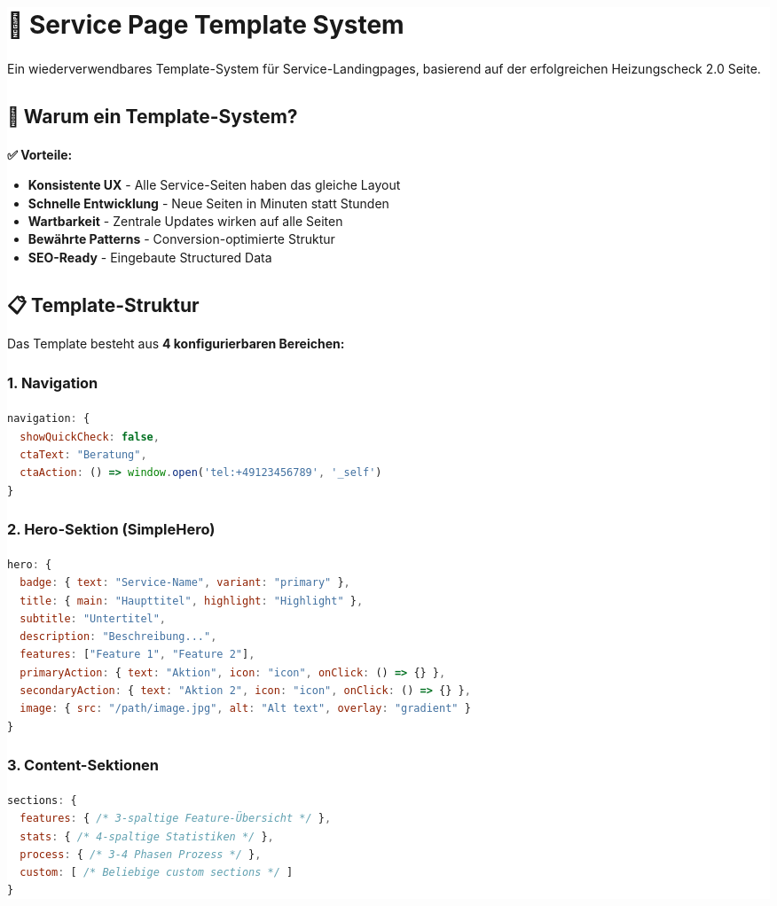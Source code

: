 # 🎨 Service Page Template System

Ein wiederverwendbares Template-System für Service-Landingpages, basierend auf der erfolgreichen Heizungscheck 2.0 Seite.

## 🚀 Warum ein Template-System?

**✅ Vorteile:**
- **Konsistente UX** - Alle Service-Seiten haben das gleiche Layout
- **Schnelle Entwicklung** - Neue Seiten in Minuten statt Stunden
- **Wartbarkeit** - Zentrale Updates wirken auf alle Seiten
- **Bewährte Patterns** - Conversion-optimierte Struktur
- **SEO-Ready** - Eingebaute Structured Data

## 📋 Template-Struktur

Das Template besteht aus **4 konfigurierbaren Bereichen:**

### 1. **Navigation**
```jsx
navigation: {
  showQuickCheck: false,
  ctaText: "Beratung",
  ctaAction: () => window.open('tel:+49123456789', '_self')
}
```

### 2. **Hero-Sektion** (SimpleHero)
```jsx
hero: {
  badge: { text: "Service-Name", variant: "primary" },
  title: { main: "Haupttitel", highlight: "Highlight" },
  subtitle: "Untertitel",
  description: "Beschreibung...",
  features: ["Feature 1", "Feature 2"],
  primaryAction: { text: "Aktion", icon: "icon", onClick: () => {} },
  secondaryAction: { text: "Aktion 2", icon: "icon", onClick: () => {} },
  image: { src: "/path/image.jpg", alt: "Alt text", overlay: "gradient" }
}
```

### 3. **Content-Sektionen**
```jsx
sections: {
  features: { /* 3-spaltige Feature-Übersicht */ },
  stats: { /* 4-spaltige Statistiken */ },
  process: { /* 3-4 Phasen Prozess */ },
  custom: [ /* Beliebige custom sections */ ]
}
```
